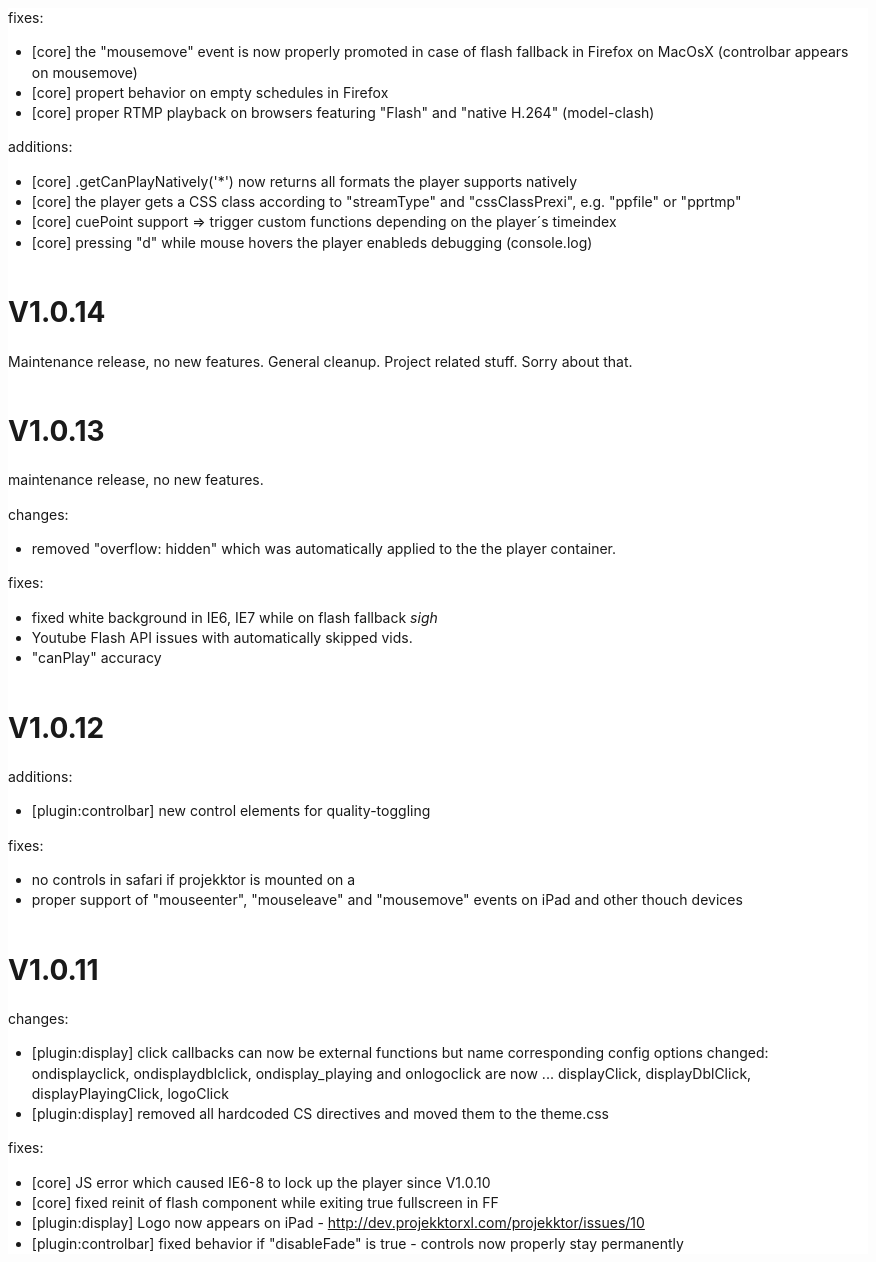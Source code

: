  fixes:
 * [core] the "mousemove" event is now properly promoted in case of flash fallback in Firefox on MacOsX (controlbar appears on mousemove)
 * [core] propert behavior on empty schedules in Firefox
 * [core] proper RTMP playback on browsers featuring "Flash" and "native H.264" (model-clash)

 additions:
 * [core] .getCanPlayNatively('*') now returns all formats the player supports natively
 * [core] the player gets a CSS class according to "streamType" and "cssClassPrexi", e.g. "ppfile" or "pprtmp"
 * [core] cuePoint support => trigger custom functions depending on the player´s timeindex
 * [core] pressing "d" while mouse hovers the player enableds debugging (console.log)

V1.0.14
=======
 
 Maintenance release, no new features. General cleanup. Project related stuff. Sorry about that.


V1.0.13
=======
 
 maintenance release, no new features.

 changes: 
 * removed "overflow: hidden" which was automatically applied to the the player container.
 
 fixes:
 * fixed white background in IE6, IE7 while on flash fallback *sigh*
 * Youtube Flash API issues with automatically skipped vids.
 * "canPlay" accuracy


V1.0.12
=======
 
 additions:
 * [plugin:controlbar] new control elements for quality-toggling
 
 fixes:
 * no controls in safari if projekktor is mounted on a <video> - http://dev.projekktorxl.com/projekktor/issues/17
 * proper support of "mouseenter", "mouseleave" and "mousemove" events on iPad and other thouch devices


V1.0.11
=======
 
 changes:
 * [plugin:display] click callbacks can now be external functions but name corresponding config options changed:
   ondisplayclick, ondisplaydblclick, ondisplay_playing and onlogoclick are now ...
   displayClick, displayDblClick, displayPlayingClick, logoClick
 * [plugin:display] removed all hardcoded CS directives and moved them to the theme.css

 fixes:
 * [core] JS error which caused IE6-8 to lock up the player since V1.0.10
 * [core] fixed reinit of flash component while exiting true fullscreen in FF
 * [plugin:display] Logo now appears on iPad - http://dev.projekktorxl.com/projekktor/issues/10
 * [plugin:controlbar] fixed behavior if "disableFade" is true - controls now properly stay permanently

